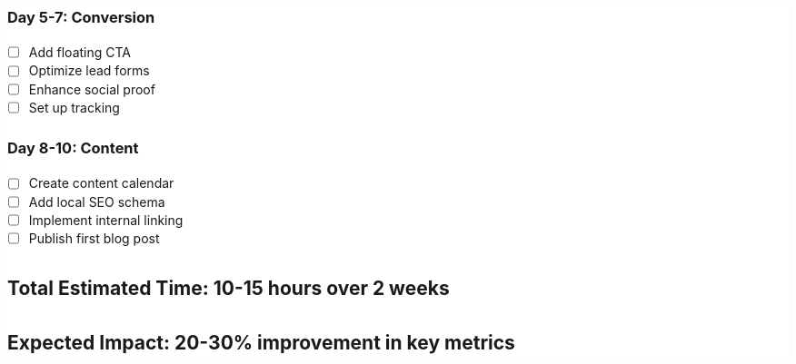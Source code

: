 ### **Day 5-7: Conversion**

- [ ] Add floating CTA
- [ ] Optimize lead forms
- [ ] Enhance social proof
- [ ] Set up tracking

### **Day 8-10: Content**

- [ ] Create content calendar
- [ ] Add local SEO schema
- [ ] Implement internal linking
- [ ] Publish first blog post

## Total Estimated Time: 10-15 hours over 2 weeks

## Expected Impact: 20-30% improvement in key metrics
